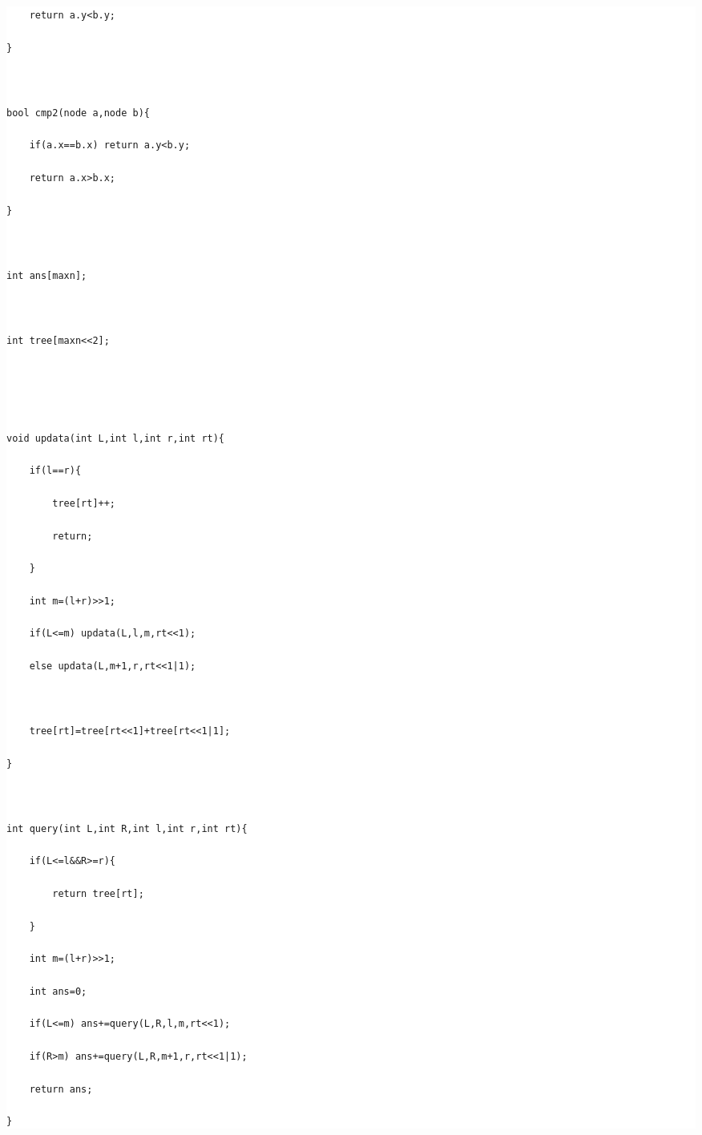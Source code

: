         return a.y<b.y;

    }

    

    bool cmp2(node a,node b){

        if(a.x==b.x) return a.y<b.y;

        return a.x>b.x;

    }

    

    int ans[maxn];

    

    int tree[maxn<<2];

    

    

    void updata(int L,int l,int r,int rt){

        if(l==r){

            tree[rt]++;

            return;

        }

        int m=(l+r)>>1;

        if(L<=m) updata(L,l,m,rt<<1);

        else updata(L,m+1,r,rt<<1|1);

    

        tree[rt]=tree[rt<<1]+tree[rt<<1|1];

    }

    

    int query(int L,int R,int l,int r,int rt){

        if(L<=l&&R>=r){

            return tree[rt];

        }

        int m=(l+r)>>1;

        int ans=0;

        if(L<=m) ans+=query(L,R,l,m,rt<<1);

        if(R>m) ans+=query(L,R,m+1,r,rt<<1|1);

        return ans;

    }
